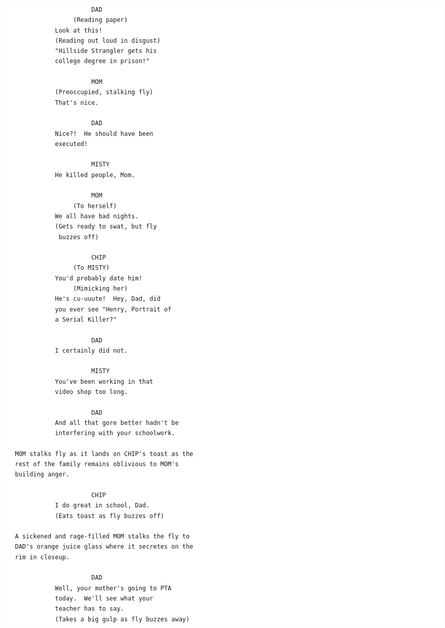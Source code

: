                             DAD
                       (Reading paper)
                  Look at this!
                  (Reading out loud in disgust)
                  "Hillside Strangler gets his
                  college degree in prison!"

                            MOM
                  (Preoccupied, stalking fly)
                  That's nice.

                            DAD
                  Nice?!  He should have been
                  executed!

                            MISTY
                  He killed people, Mom.

                            MOM
                       (To herself)
                  We all have bad nights.
                  (Gets ready to swat, but fly
                   buzzes off)

                            CHIP
                       (To MISTY)
                  You'd probably date him!
                       (Mimicking her)
                  He's cu-uuute!  Hey, Dad, did
                  you ever see "Henry, Portrait of
                  a Serial Killer?"

                            DAD
                  I certainly did not.

                            MISTY
                  You've been working in that
                  video shop too long.

                            DAD
                  And all that gore better hadn't be
                  interfering with your schoolwork.

       MOM stalks fly as it lands on CHIP's toast as the
       rest of the family remains oblivious to MOM's
       building anger.

                            CHIP
                  I do great in school, Dad.
                  (Eats toast as fly buzzes off)

       A sickened and rage-filled MOM stalks the fly to
       DAD's orange juice glass where it secretes on the
       rim in closeup.

                            DAD
                  Well, your mother's going to PTA
                  today.  We'll see what your
                  teacher has to say.
                  (Takes a big gulp as fly buzzes away)
